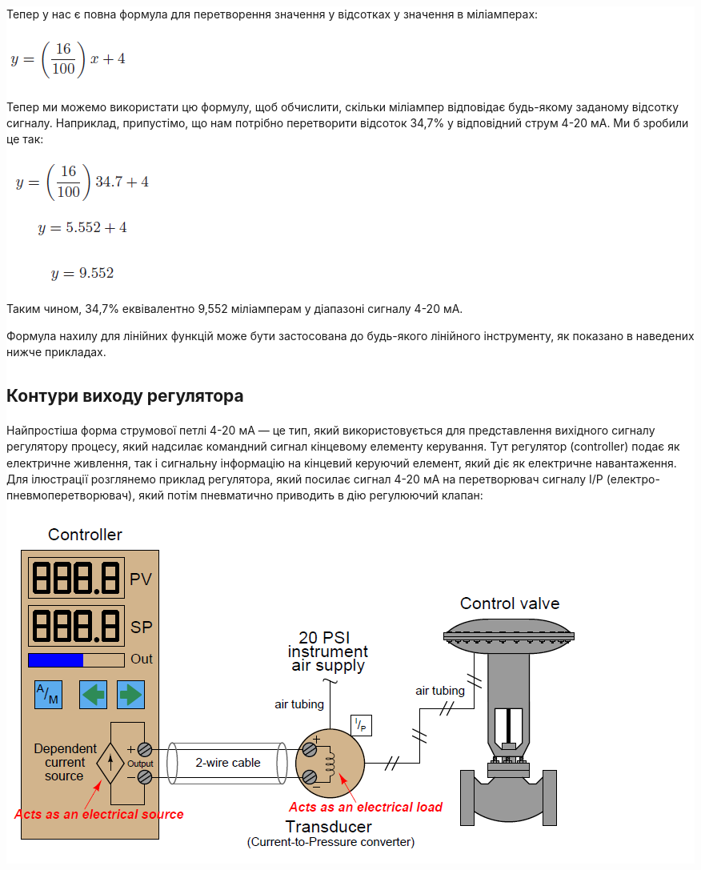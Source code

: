 Тепер у нас є повна формула для перетворення значення у відсотках у значення в міліамперах:

![image-20250125111230760](media/image-20250125111230760.png)

Тепер ми можемо використати цю формулу, щоб обчислити, скільки міліампер відповідає будь-якому заданому відсотку сигналу. Наприклад, припустімо, що нам потрібно перетворити відсоток 34,7% у відповідний струм 4-20 мА. Ми б зробили це так:

![image-20250125111245951](media/image-20250125111245951.png)

Таким чином, 34,7% еквівалентно 9,552 міліамперам у діапазоні сигналу 4-20 мА.

Формула нахилу для лінійних функцій може бути застосована до будь-якого лінійного інструменту, як показано в наведених нижче прикладах.

## Контури виходу регулятора

Найпростіша форма струмової петлі 4-20 мА — це тип, який використовується для представлення вихідного сигналу регулятору процесу, який надсилає командний сигнал кінцевому елементу керування. Тут регулятор (controller) подає як електричне живлення, так і сигнальну інформацію на кінцевий керуючий елемент, який діє як електричне навантаження. Для ілюстрації розглянемо приклад регулятора, який посилає сигнал 4-20 мА на перетворювач сигналу I/P (електро-пневмоперетворювач), який потім пневматично приводить в дію регулюючий клапан:

![image-20250125112759942](media/image-20250125112759942.png)
